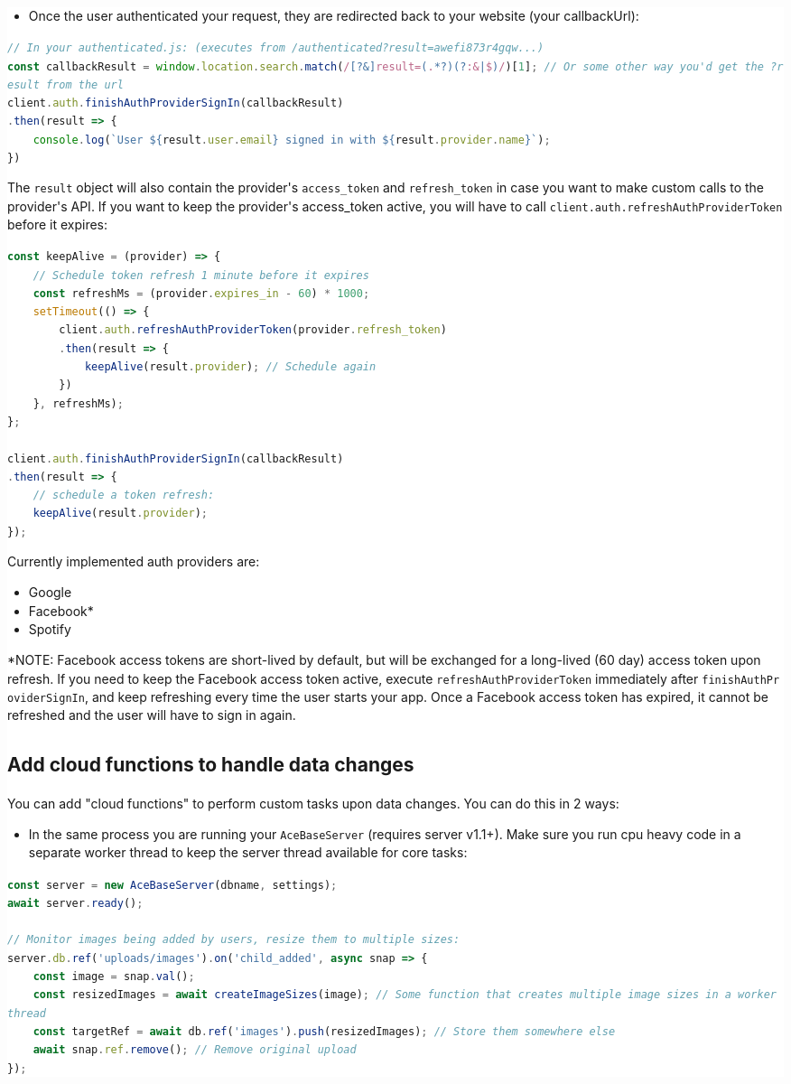 * Once the user authenticated your request, they are redirected back to your website (your callbackUrl):
```javascript
// In your authenticated.js: (executes from /authenticated?result=awefi873r4gqw...)
const callbackResult = window.location.search.match(/[?&]result=(.*?)(?:&|$)/)[1]; // Or some other way you'd get the ?result from the url
client.auth.finishAuthProviderSignIn(callbackResult)
.then(result => {
    console.log(`User ${result.user.email} signed in with ${result.provider.name}`);
})
```

The `result` object will also contain the provider's `access_token` and `refresh_token` in case you want to make custom calls to the provider's API. If you want to keep the provider's access_token active, you will have to call `client.auth.refreshAuthProviderToken` before it expires:

```javascript
const keepAlive = (provider) => {
    // Schedule token refresh 1 minute before it expires
    const refreshMs = (provider.expires_in - 60) * 1000;
    setTimeout(() => {
        client.auth.refreshAuthProviderToken(provider.refresh_token)
        .then(result => {
            keepAlive(result.provider); // Schedule again
        })
    }, refreshMs);
};

client.auth.finishAuthProviderSignIn(callbackResult)
.then(result => {
    // schedule a token refresh:
    keepAlive(result.provider);
});
```

Currently implemented auth providers are:
* Google
* Facebook*
* Spotify

*NOTE: Facebook access tokens are short-lived by default, but will be exchanged for a long-lived (60 day) access token upon refresh. If you need to keep the Facebook access token active, execute `refreshAuthProviderToken` immediately after `finishAuthProviderSignIn`, and keep refreshing every time the user starts your app. Once a Facebook access token has expired, it cannot be refreshed and the user will have to sign in again.

## Add cloud functions to handle data changes

You can add "cloud functions" to perform custom tasks upon data changes. You can do this in 2 ways:

* In the same process you are running your `AceBaseServer` (requires server v1.1+). Make sure you run cpu heavy code in a separate worker thread to keep the server thread available for core tasks:
```js
const server = new AceBaseServer(dbname, settings);
await server.ready();

// Monitor images being added by users, resize them to multiple sizes:
server.db.ref('uploads/images').on('child_added', async snap => {
    const image = snap.val();
    const resizedImages = await createImageSizes(image); // Some function that creates multiple image sizes in a worker thread
    const targetRef = await db.ref('images').push(resizedImages); // Store them somewhere else
    await snap.ref.remove(); // Remove original upload
});
```
